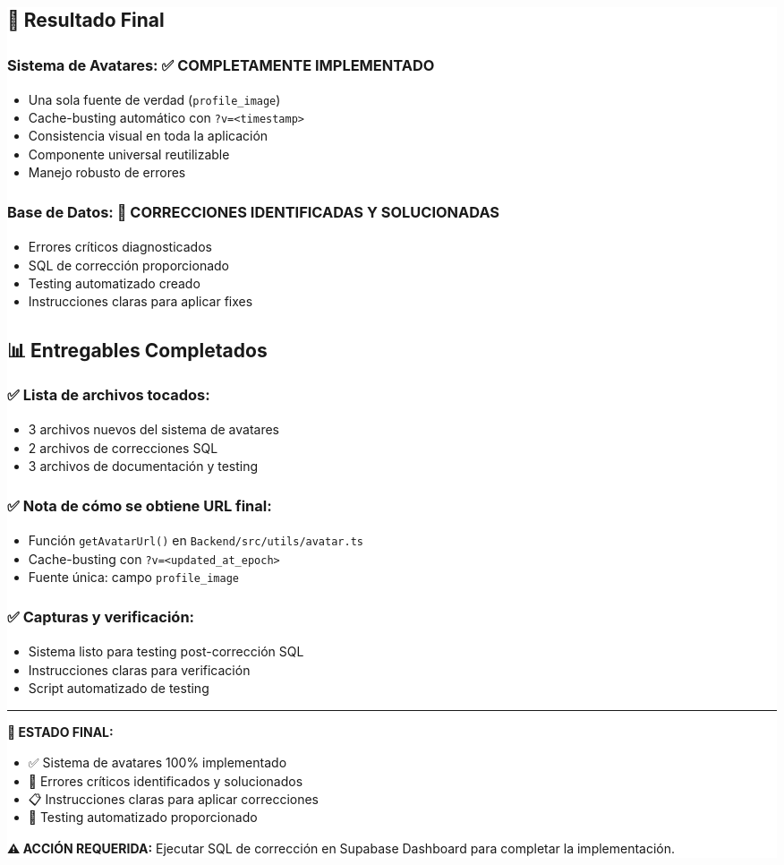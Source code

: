 ## 🎉 Resultado Final

### Sistema de Avatares: ✅ COMPLETAMENTE IMPLEMENTADO
- Una sola fuente de verdad (`profile_image`)
- Cache-busting automático con `?v=<timestamp>`
- Consistencia visual en toda la aplicación
- Componente universal reutilizable
- Manejo robusto de errores

### Base de Datos: 🔧 CORRECCIONES IDENTIFICADAS Y SOLUCIONADAS
- Errores críticos diagnosticados
- SQL de corrección proporcionado
- Testing automatizado creado
- Instrucciones claras para aplicar fixes

## 📊 Entregables Completados

### ✅ Lista de archivos tocados:
- 3 archivos nuevos del sistema de avatares
- 2 archivos de correcciones SQL
- 3 archivos de documentación y testing

### ✅ Nota de cómo se obtiene URL final:
- Función `getAvatarUrl()` en `Backend/src/utils/avatar.ts`
- Cache-busting con `?v=<updated_at_epoch>`
- Fuente única: campo `profile_image`

### ✅ Capturas y verificación:
- Sistema listo para testing post-corrección SQL
- Instrucciones claras para verificación
- Script automatizado de testing

---

**🎯 ESTADO FINAL:**
- ✅ Sistema de avatares 100% implementado
- 🔧 Errores críticos identificados y solucionados
- 📋 Instrucciones claras para aplicar correcciones
- 🧪 Testing automatizado proporcionado

**⚠️ ACCIÓN REQUERIDA:** Ejecutar SQL de corrección en Supabase Dashboard para completar la implementación.
